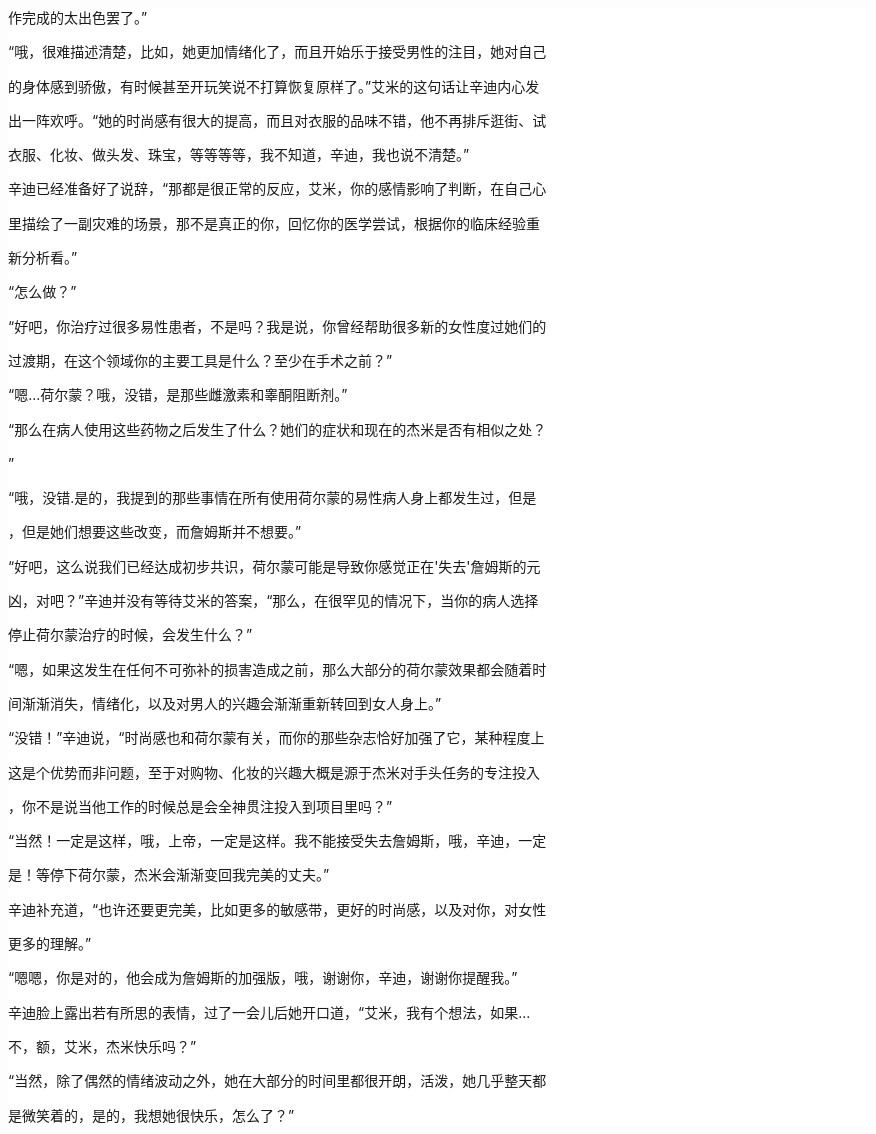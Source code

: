 作完成的太出色罢了。”

“哦，很难描述清楚，比如，她更加情绪化了，而且开始乐于接受男性的注目，她对自己

的身体感到骄傲，有时候甚至开玩笑说不打算恢复原样了。”艾米的这句话让辛迪内心发

出一阵欢呼。“她的时尚感有很大的提高，而且对衣服的品味不错，他不再排斥逛街、试

衣服、化妆、做头发、珠宝，等等等等，我不知道，辛迪，我也说不清楚。”

辛迪已经准备好了说辞，“那都是很正常的反应，艾米，你的感情影响了判断，在自己心

里描绘了一副灾难的场景，那不是真正的你，回忆你的医学尝试，根据你的临床经验重

新分析看。”

“怎么做？”

“好吧，你治疗过很多易性患者，不是吗？我是说，你曾经帮助很多新的女性度过她们的

过渡期，在这个领域你的主要工具是什么？至少在手术之前？”

“嗯...荷尔蒙？哦，没错，是那些雌激素和睾酮阻断剂。”

“那么在病人使用这些药物之后发生了什么？她们的症状和现在的杰米是否有相似之处？

”

“哦，没错.是的，我提到的那些事情在所有使用荷尔蒙的易性病人身上都发生过，但是

，但是她们想要这些改变，而詹姆斯并不想要。”

“好吧，这么说我们已经达成初步共识，荷尔蒙可能是导致你感觉正在'失去'詹姆斯的元

凶，对吧？”辛迪并没有等待艾米的答案，“那么，在很罕见的情况下，当你的病人选择

停止荷尔蒙治疗的时候，会发生什么？”

“嗯，如果这发生在任何不可弥补的损害造成之前，那么大部分的荷尔蒙效果都会随着时

间渐渐消失，情绪化，以及对男人的兴趣会渐渐重新转回到女人身上。”

“没错！”辛迪说，“时尚感也和荷尔蒙有关，而你的那些杂志恰好加强了它，某种程度上

这是个优势而非问题，至于对购物、化妆的兴趣大概是源于杰米对手头任务的专注投入

，你不是说当他工作的时候总是会全神贯注投入到项目里吗？”

“当然！一定是这样，哦，上帝，一定是这样。我不能接受失去詹姆斯，哦，辛迪，一定

是！等停下荷尔蒙，杰米会渐渐变回我完美的丈夫。”

辛迪补充道，“也许还要更完美，比如更多的敏感带，更好的时尚感，以及对你，对女性

更多的理解。”

“嗯嗯，你是对的，他会成为詹姆斯的加强版，哦，谢谢你，辛迪，谢谢你提醒我。”

辛迪脸上露出若有所思的表情，过了一会儿后她开口道，“艾米，我有个想法，如果...

不，额，艾米，杰米快乐吗？”

“当然，除了偶然的情绪波动之外，她在大部分的时间里都很开朗，活泼，她几乎整天都

是微笑着的，是的，我想她很快乐，怎么了？”
